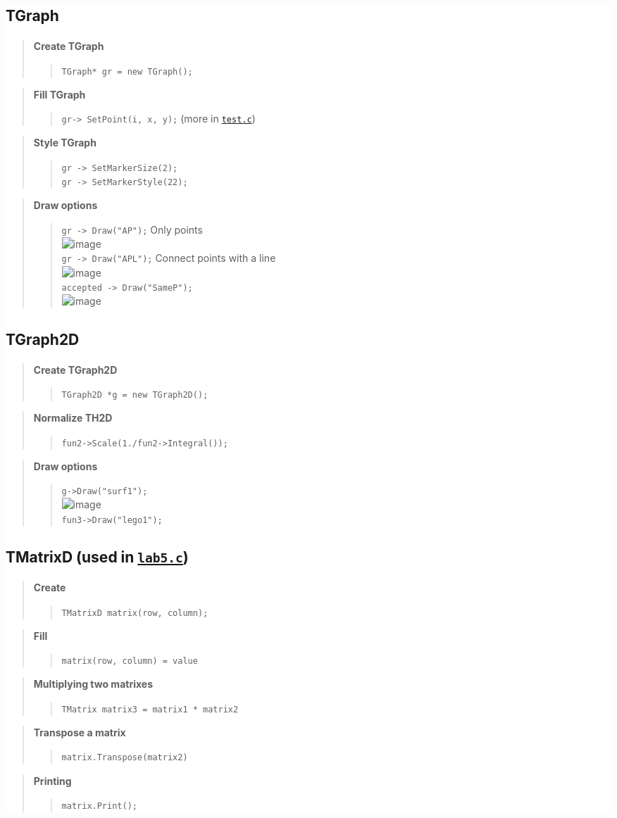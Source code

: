 ## TGraph <a name="TGraph"></a>
>**Create TGraph** <br>
  >> `TGraph* gr = new TGraph();` <br>

>**Fill TGraph**
>> `gr-> SetPoint(i, x, y);` (more in [`test.c`](https://github.com/zchochul/KADDre/blob/main/test.C))

>**Style TGraph**
>> `gr -> SetMarkerSize(2);` <br>
>> `gr -> SetMarkerStyle(22);` <br>

> **Draw options** <br>
>> `gr -> Draw("AP");` Only points <br>
>> ![image](https://user-images.githubusercontent.com/87480906/164972950-6a208f4c-4955-4657-8d14-101bf93cadf9.png)<br>
>> `gr -> Draw("APL");` Connect points with a line <br>
>> ![image](https://user-images.githubusercontent.com/87480906/164972933-04a95cd3-21e2-4f09-856d-69217eb131b8.png) <br>
>> `accepted -> Draw("SameP");`<br>
>> ![image](https://user-images.githubusercontent.com/87480906/164978562-d99c9809-1ca7-4320-8456-e7dbc5417d0b.png)


## TGraph2D <a name="TGraph2D"></a>
>**Create TGraph2D** <br>
  >> `TGraph2D *g = new TGraph2D();` <br>
  
> **Normalize TH2D**
>> `fun2->Scale(1./fun2->Integral());` <br>

> **Draw options** <br>
>> `g->Draw("surf1");`<br>
![image](https://user-images.githubusercontent.com/87480906/164972733-482da830-526f-47cc-8a9a-1af501beb8f4.png)<br>
>> `fun3->Draw("lego1");` <br>

## TMatrixD (used in [`lab5.c`](https://github.com/zchochul/KADDre/blob/main/lab5.c))<br>
> **Create**<br>
>> `TMatrixD matrix(row, column);`<br>

> **Fill**<br>
>> `matrix(row, column) = value` <br>

> **Multiplying two matrixes**<br>
>> `TMatrix matrix3 = matrix1 * matrix2`<br>

> **Transpose a matrix**<br>
>> `matrix.Transpose(matrix2)`<br>

> **Printing**<br>
>> `matrix.Print();`<br>
